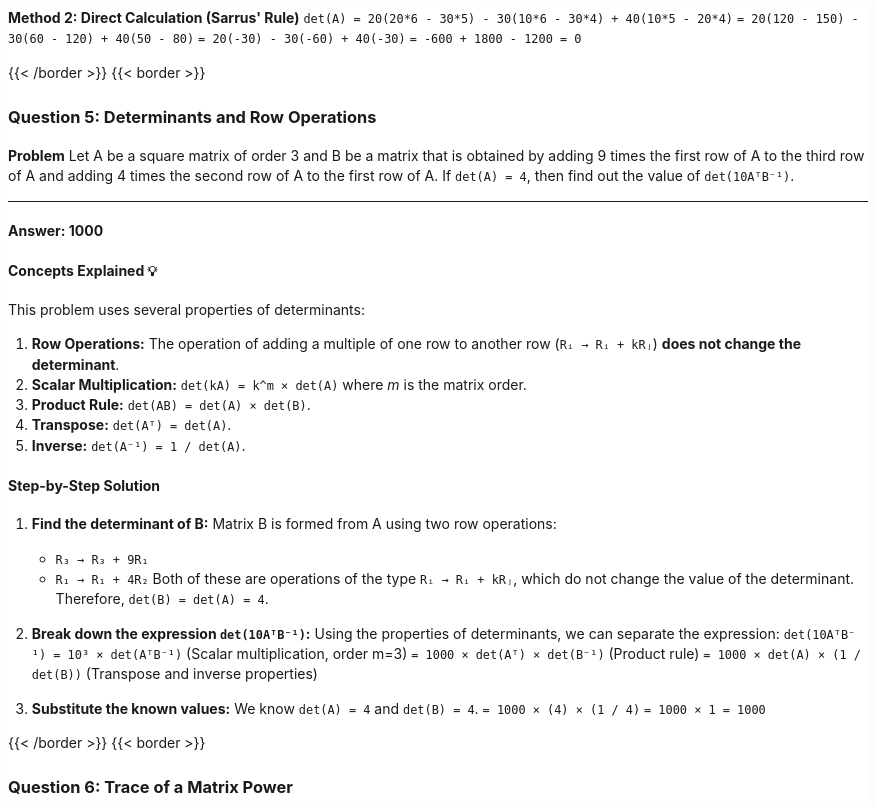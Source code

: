 **Method 2: Direct Calculation (Sarrus' Rule)**
`det(A) = 20(20*6 - 30*5) - 30(10*6 - 30*4) + 40(10*5 - 20*4)`
`= 20(120 - 150) - 30(60 - 120) + 40(50 - 80)`
`= 20(-30) - 30(-60) + 40(-30)`
`= -600 + 1800 - 1200 = 0`

{{< /border >}}
{{< border >}}

### Question 5: Determinants and Row Operations

**Problem**
Let A be a square matrix of order 3 and B be a matrix that is obtained by adding 9 times the first row of A to the third row of A and adding 4 times the second row of A to the first row of A. If `det(A) = 4`, then find out the value of `det(10AᵀB⁻¹)`.

***

#### **Answer: 1000**

#### **Concepts Explained 💡**
This problem uses several properties of determinants:
1.  **Row Operations:** The operation of adding a multiple of one row to another row (`Rᵢ → Rᵢ + kRⱼ`) **does not change the determinant**.
2.  **Scalar Multiplication:** `det(kA) = k^m × det(A)` where *m* is the matrix order.
3.  **Product Rule:** `det(AB) = det(A) × det(B)`.
4.  **Transpose:** `det(Aᵀ) = det(A)`.
5.  **Inverse:** `det(A⁻¹) = 1 / det(A)`.

#### **Step-by-Step Solution**
1.  **Find the determinant of B:**
    Matrix B is formed from A using two row operations:
    * `R₃ → R₃ + 9R₁`
    * `R₁ → R₁ + 4R₂`
    Both of these are operations of the type `Rᵢ → Rᵢ + kRⱼ`, which do not change the value of the determinant.
    Therefore, `det(B) = det(A) = 4`.

2.  **Break down the expression `det(10AᵀB⁻¹)`:**
    Using the properties of determinants, we can separate the expression:
    `det(10AᵀB⁻¹) = 10³ × det(AᵀB⁻¹)` (Scalar multiplication, order m=3)
    `= 1000 × det(Aᵀ) × det(B⁻¹)` (Product rule)
    `= 1000 × det(A) × (1 / det(B))` (Transpose and inverse properties)

3.  **Substitute the known values:**
    We know `det(A) = 4` and `det(B) = 4`.
    `= 1000 × (4) × (1 / 4)`
    `= 1000 × 1 = 1000`

{{< /border >}}
{{< border >}}

### Question 6: Trace of a Matrix Power
